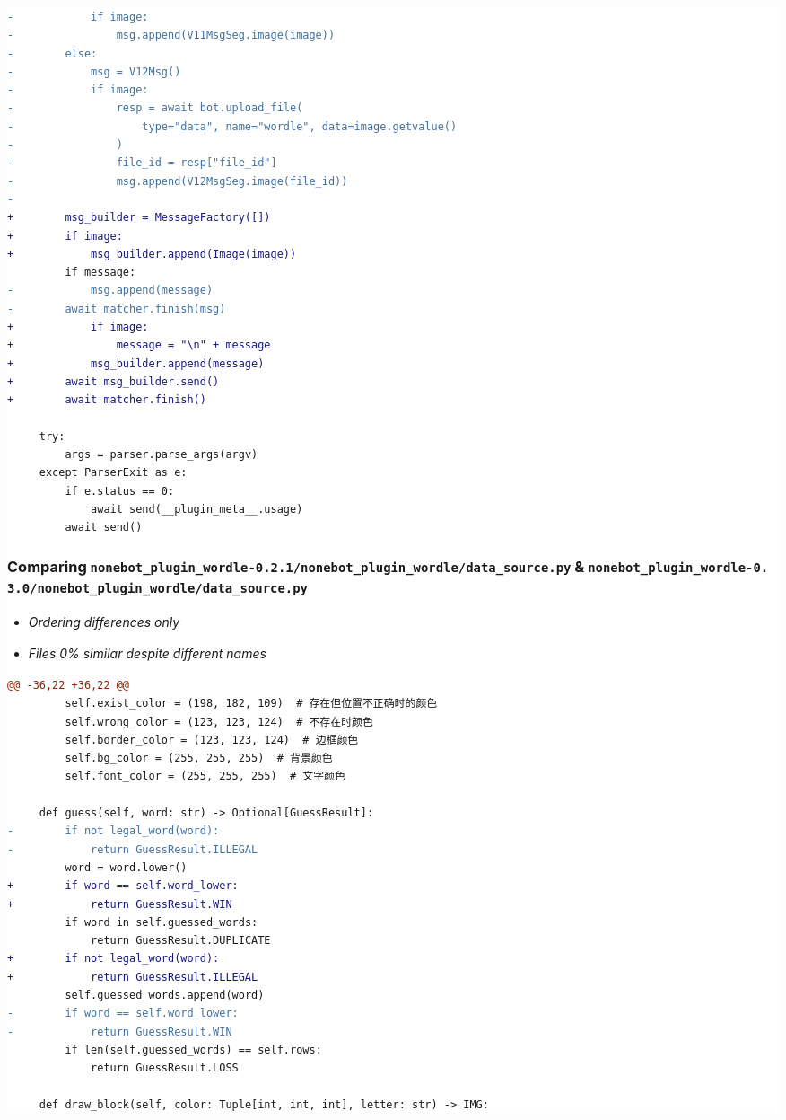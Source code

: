 ```diff
-            if image:
-                msg.append(V11MsgSeg.image(image))
-        else:
-            msg = V12Msg()
-            if image:
-                resp = await bot.upload_file(
-                    type="data", name="wordle", data=image.getvalue()
-                )
-                file_id = resp["file_id"]
-                msg.append(V12MsgSeg.image(file_id))
-
+        msg_builder = MessageFactory([])
+        if image:
+            msg_builder.append(Image(image))
         if message:
-            msg.append(message)
-        await matcher.finish(msg)
+            if image:
+                message = "\n" + message
+            msg_builder.append(message)
+        await msg_builder.send()
+        await matcher.finish()
 
     try:
         args = parser.parse_args(argv)
     except ParserExit as e:
         if e.status == 0:
             await send(__plugin_meta__.usage)
         await send()
```

### Comparing `nonebot_plugin_wordle-0.2.1/nonebot_plugin_wordle/data_source.py` & `nonebot_plugin_wordle-0.3.0/nonebot_plugin_wordle/data_source.py`

 * *Ordering differences only*

 * *Files 0% similar despite different names*

```diff
@@ -36,22 +36,22 @@
         self.exist_color = (198, 182, 109)  # 存在但位置不正确时的颜色
         self.wrong_color = (123, 123, 124)  # 不存在时颜色
         self.border_color = (123, 123, 124)  # 边框颜色
         self.bg_color = (255, 255, 255)  # 背景颜色
         self.font_color = (255, 255, 255)  # 文字颜色
 
     def guess(self, word: str) -> Optional[GuessResult]:
-        if not legal_word(word):
-            return GuessResult.ILLEGAL
         word = word.lower()
+        if word == self.word_lower:
+            return GuessResult.WIN
         if word in self.guessed_words:
             return GuessResult.DUPLICATE
+        if not legal_word(word):
+            return GuessResult.ILLEGAL
         self.guessed_words.append(word)
-        if word == self.word_lower:
-            return GuessResult.WIN
         if len(self.guessed_words) == self.rows:
             return GuessResult.LOSS
 
     def draw_block(self, color: Tuple[int, int, int], letter: str) -> IMG:
```